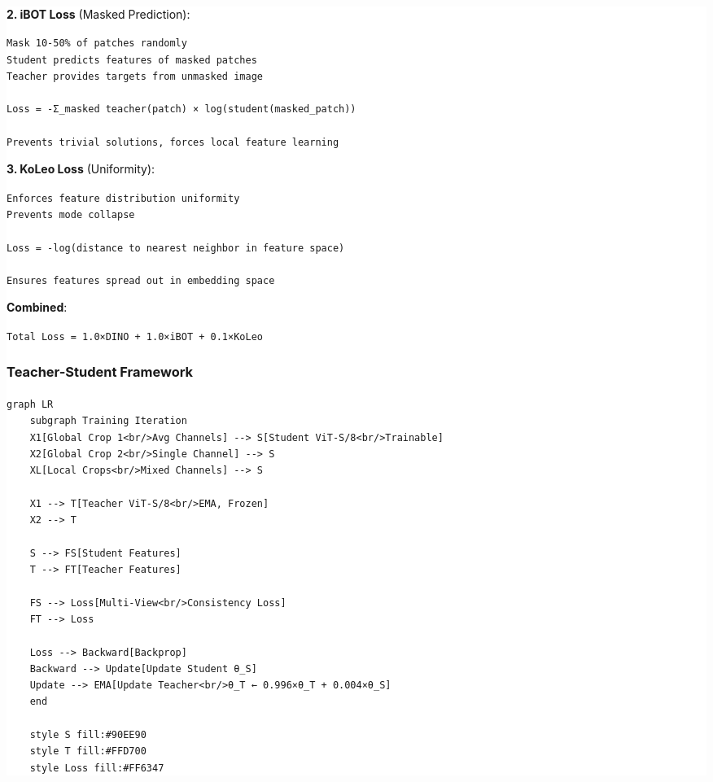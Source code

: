 **2. iBOT Loss** (Masked Prediction):
```
Mask 10-50% of patches randomly
Student predicts features of masked patches
Teacher provides targets from unmasked image

Loss = -Σ_masked teacher(patch) × log(student(masked_patch))

Prevents trivial solutions, forces local feature learning
```

**3. KoLeo Loss** (Uniformity):
```
Enforces feature distribution uniformity
Prevents mode collapse

Loss = -log(distance to nearest neighbor in feature space)

Ensures features spread out in embedding space
```

**Combined**:
```
Total Loss = 1.0×DINO + 1.0×iBOT + 0.1×KoLeo
```

### Teacher-Student Framework

```mermaid
graph LR
    subgraph Training Iteration
    X1[Global Crop 1<br/>Avg Channels] --> S[Student ViT-S/8<br/>Trainable]
    X2[Global Crop 2<br/>Single Channel] --> S
    XL[Local Crops<br/>Mixed Channels] --> S
    
    X1 --> T[Teacher ViT-S/8<br/>EMA, Frozen]
    X2 --> T
    
    S --> FS[Student Features]
    T --> FT[Teacher Features]
    
    FS --> Loss[Multi-View<br/>Consistency Loss]
    FT --> Loss
    
    Loss --> Backward[Backprop]
    Backward --> Update[Update Student θ_S]
    Update --> EMA[Update Teacher<br/>θ_T ← 0.996×θ_T + 0.004×θ_S]
    end
    
    style S fill:#90EE90
    style T fill:#FFD700
    style Loss fill:#FF6347
```
